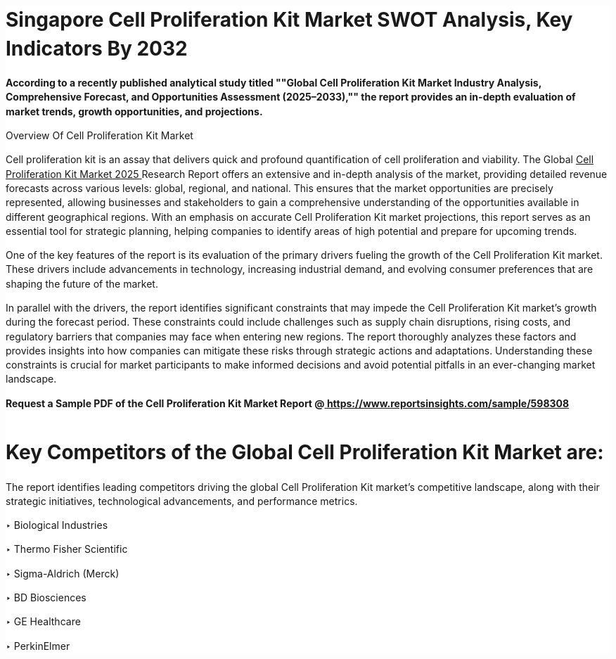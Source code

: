 # Singapore Cell Proliferation Kit Market SWOT Analysis, Key Indicators By 2032

<strong>According to a recently published analytical study titled ""Global Cell Proliferation Kit Market Industry Analysis, Comprehensive Forecast, and Opportunities Assessment (2025–2033),"" the report provides an in-depth evaluation of market trends, growth opportunities, and projections.</strong>

Overview Of Cell Proliferation Kit Market

Cell proliferation kit is an assay that delivers quick and profound quantification of cell proliferation and viability. The Global <a href=https://www.reportsinsights.com/sample/598308>Cell Proliferation Kit Market 2025 </a> Research Report offers an extensive and in-depth analysis of the market, providing detailed revenue forecasts across various levels: global, regional, and national. This ensures that the market opportunities are precisely represented, allowing businesses and stakeholders to gain a comprehensive understanding of the opportunities available in different geographical regions. With an emphasis on accurate Cell Proliferation Kit market projections, this report serves as an essential tool for strategic planning, helping companies to identify areas of high potential and prepare for upcoming trends.

One of the key features of the report is its evaluation of the primary drivers fueling the growth of the Cell Proliferation Kit market. These drivers include advancements in technology, increasing industrial demand, and evolving consumer preferences that are shaping the future of the market. 

In parallel with the drivers, the report identifies significant constraints that may impede the Cell Proliferation Kit market’s growth during the forecast period. These constraints could include challenges such as supply chain disruptions, rising costs, and regulatory barriers that companies may face when entering new regions. The report thoroughly analyzes these factors and provides insights into how companies can mitigate these risks through strategic actions and adaptations. Understanding these constraints is crucial for market participants to make informed decisions and avoid potential pitfalls in an ever-changing market landscape.

<strong>Request a Sample PDF of the Cell Proliferation Kit Market Report </strong><strong>@<a href=https://www.reportsinsights.com/sample/598308> https://www.reportsinsights.com/sample/598308</a></strong></font>

# <strong>Key Competitors of the Global Cell Proliferation Kit Market are:</strong>

The report identifies leading competitors driving the global Cell Proliferation Kit market’s competitive landscape, along with their strategic initiatives, technological advancements, and performance metrics.

‣ Biological Industries

‣ Thermo Fisher Scientific

‣ Sigma-Aldrich (Merck)

‣ BD Biosciences

‣ GE Healthcare

‣ PerkinElmer
